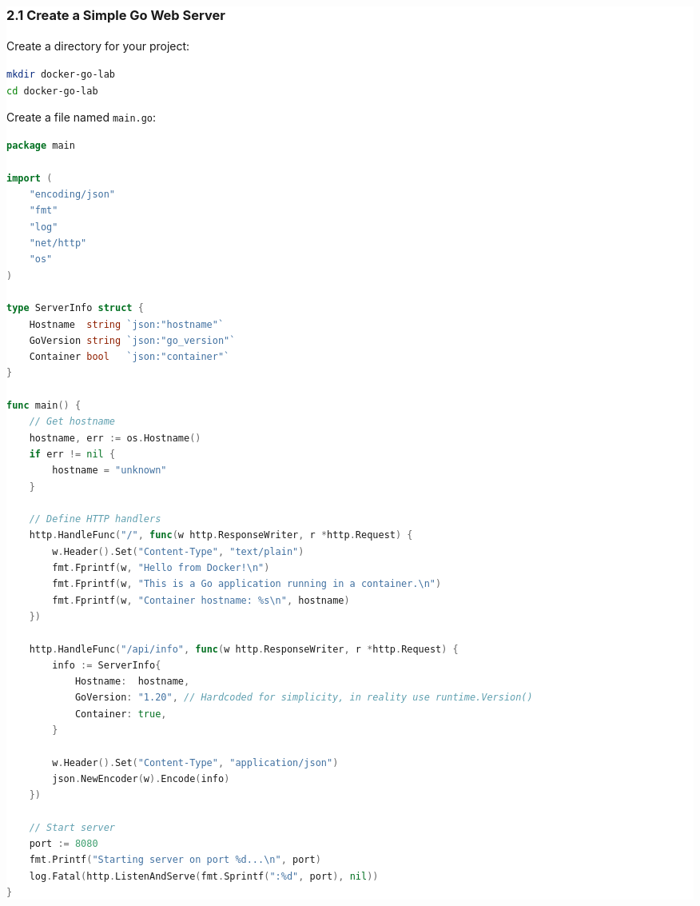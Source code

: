 ### 2.1 Create a Simple Go Web Server

Create a directory for your project:

```bash
mkdir docker-go-lab
cd docker-go-lab
```

Create a file named `main.go`:

```go
package main

import (
	"encoding/json"
	"fmt"
	"log"
	"net/http"
	"os"
)

type ServerInfo struct {
	Hostname  string `json:"hostname"`
	GoVersion string `json:"go_version"`
	Container bool   `json:"container"`
}

func main() {
	// Get hostname
	hostname, err := os.Hostname()
	if err != nil {
		hostname = "unknown"
	}

	// Define HTTP handlers
	http.HandleFunc("/", func(w http.ResponseWriter, r *http.Request) {
		w.Header().Set("Content-Type", "text/plain")
		fmt.Fprintf(w, "Hello from Docker!\n")
		fmt.Fprintf(w, "This is a Go application running in a container.\n")
		fmt.Fprintf(w, "Container hostname: %s\n", hostname)
	})

	http.HandleFunc("/api/info", func(w http.ResponseWriter, r *http.Request) {
		info := ServerInfo{
			Hostname:  hostname,
			GoVersion: "1.20", // Hardcoded for simplicity, in reality use runtime.Version()
			Container: true,
		}

		w.Header().Set("Content-Type", "application/json")
		json.NewEncoder(w).Encode(info)
	})

	// Start server
	port := 8080
	fmt.Printf("Starting server on port %d...\n", port)
	log.Fatal(http.ListenAndServe(fmt.Sprintf(":%d", port), nil))
}
```
